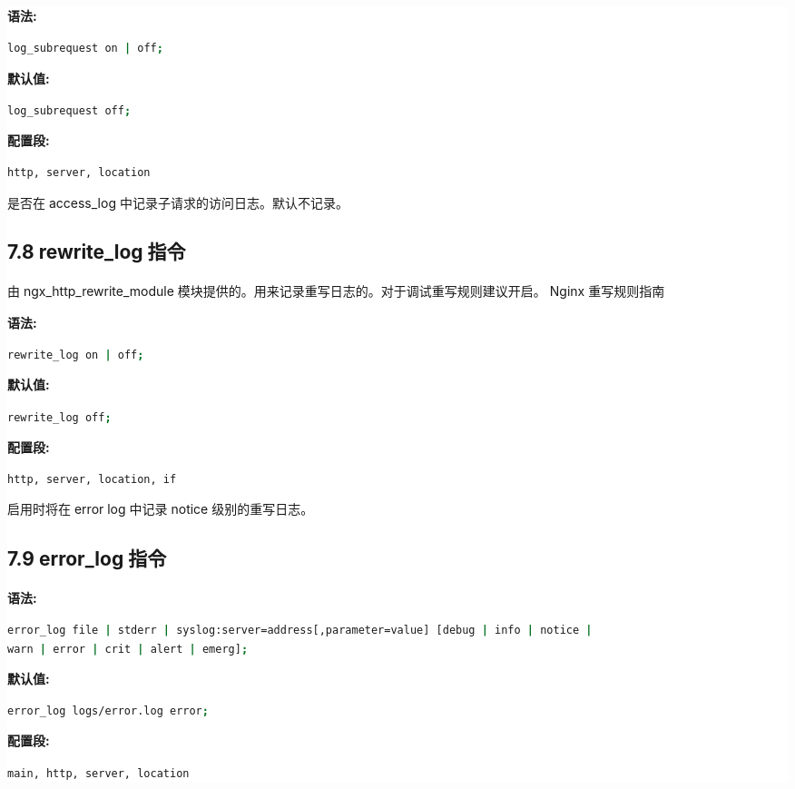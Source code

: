 **语法:** 

```bash
log_subrequest on | off;
```

**默认值:** 

```bash
log_subrequest off;
```

**配置段:** 

```bash
http, server, location
```

是否在 access_log 中记录子请求的访问日志。默认不记录。

## 7.8 rewrite_log 指令

由 ngx_http_rewrite_module 模块提供的。用来记录重写日志的。对于调试重写规则建议开启。 Nginx 重写规则指南

**语法:** 

```bash
rewrite_log on | off;
```

**默认值:** 

```bash
rewrite_log off;
```

**配置段:** 

```bash
http, server, location, if
```

启用时将在 error log 中记录 notice 级别的重写日志。

## 7.9 error_log 指令

**语法:** 

```bash
error_log file | stderr | syslog:server=address[,parameter=value] [debug | info | notice |
warn | error | crit | alert | emerg];
```

**默认值:** 

```bash
error_log logs/error.log error;
```

**配置段:** 

```bash
main, http, server, location
```
